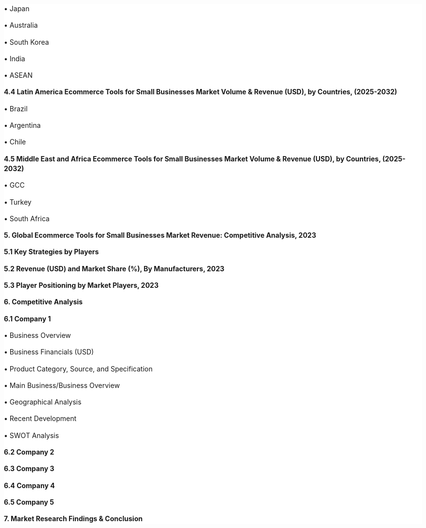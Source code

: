 • Japan

• Australia

• South Korea

• India

• ASEAN

<strong>4.4 Latin America Ecommerce Tools for Small Businesses Market Volume &amp; Revenue (USD), by Countries, (2025-2032)</strong>

• Brazil

• Argentina

• Chile

<strong>4.5 Middle East and Africa Ecommerce Tools for Small Businesses Market Volume &amp; Revenue (USD), by Countries, (2025-2032)</strong>

• GCC

• Turkey

• South Africa

<strong>5. Global Ecommerce Tools for Small Businesses Market Revenue: Competitive Analysis, 2023</strong>

<strong>5.1 Key Strategies by Players</strong>

<strong>5.2 Revenue (USD) and Market Share (%), By Manufacturers, 2023</strong>

<strong>5.3 Player Positioning by Market Players, 2023</strong>

<strong>6. Competitive Analysis</strong>

<strong>6.1 Company 1</strong>

• Business Overview

• Business Financials (USD)

• Product Category, Source, and Specification

• Main Business/Business Overview

• Geographical Analysis

• Recent Development

• SWOT Analysis

<strong>6.2 Company 2</strong>

<strong>6.3 Company 3</strong>

<strong>6.4 Company 4</strong>

<strong>6.5 Company 5</strong>

<strong>7. Market Research Findings &amp; Conclusion</strong>
